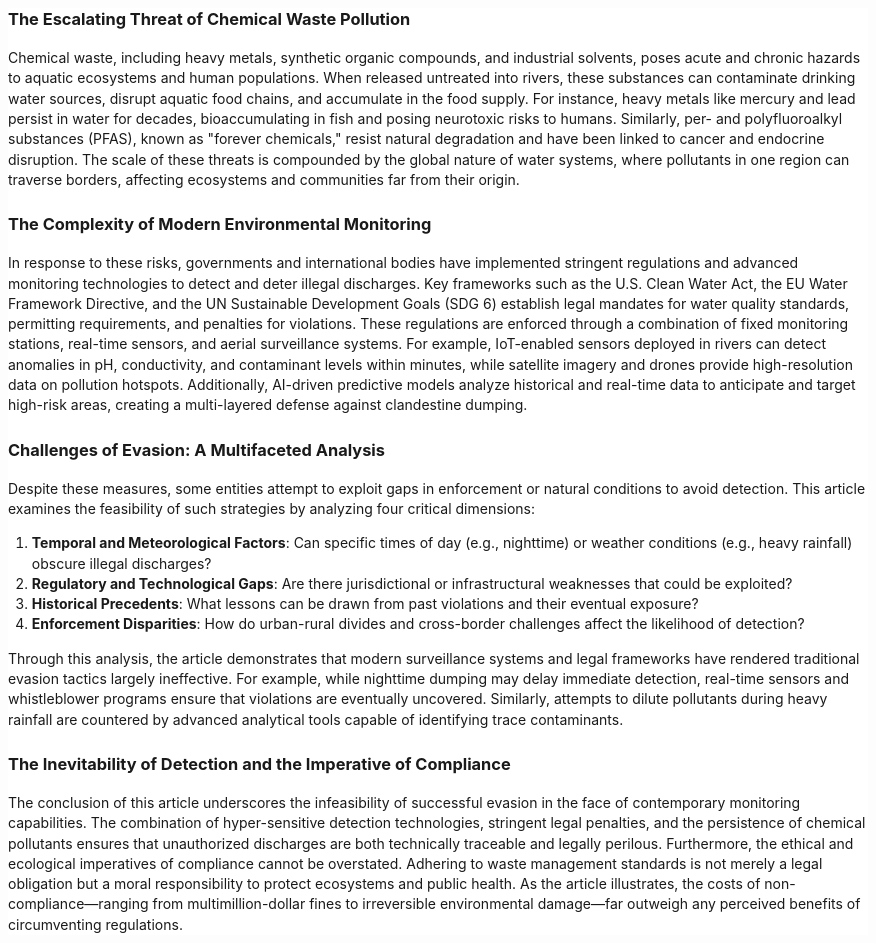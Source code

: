 ### The Escalating Threat of Chemical Waste Pollution  
Chemical waste, including heavy metals, synthetic organic compounds, and industrial solvents, poses acute and chronic hazards to aquatic ecosystems and human populations. When released untreated into rivers, these substances can contaminate drinking water sources, disrupt aquatic food chains, and accumulate in the food supply. For instance, heavy metals like mercury and lead persist in water for decades, bioaccumulating in fish and posing neurotoxic risks to humans. Similarly, per- and polyfluoroalkyl substances (PFAS), known as "forever chemicals," resist natural degradation and have been linked to cancer and endocrine disruption. The scale of these threats is compounded by the global nature of water systems, where pollutants in one region can traverse borders, affecting ecosystems and communities far from their origin.  

### The Complexity of Modern Environmental Monitoring  
In response to these risks, governments and international bodies have implemented stringent regulations and advanced monitoring technologies to detect and deter illegal discharges. Key frameworks such as the U.S. Clean Water Act, the EU Water Framework Directive, and the UN Sustainable Development Goals (SDG 6) establish legal mandates for water quality standards, permitting requirements, and penalties for violations. These regulations are enforced through a combination of fixed monitoring stations, real-time sensors, and aerial surveillance systems. For example, IoT-enabled sensors deployed in rivers can detect anomalies in pH, conductivity, and contaminant levels within minutes, while satellite imagery and drones provide high-resolution data on pollution hotspots. Additionally, AI-driven predictive models analyze historical and real-time data to anticipate and target high-risk areas, creating a multi-layered defense against clandestine dumping.  

### Challenges of Evasion: A Multifaceted Analysis  
Despite these measures, some entities attempt to exploit gaps in enforcement or natural conditions to avoid detection. This article examines the feasibility of such strategies by analyzing four critical dimensions:  
1. **Temporal and Meteorological Factors**: Can specific times of day (e.g., nighttime) or weather conditions (e.g., heavy rainfall) obscure illegal discharges?  
2. **Regulatory and Technological Gaps**: Are there jurisdictional or infrastructural weaknesses that could be exploited?  
3. **Historical Precedents**: What lessons can be drawn from past violations and their eventual exposure?  
4. **Enforcement Disparities**: How do urban-rural divides and cross-border challenges affect the likelihood of detection?  

Through this analysis, the article demonstrates that modern surveillance systems and legal frameworks have rendered traditional evasion tactics largely ineffective. For example, while nighttime dumping may delay immediate detection, real-time sensors and whistleblower programs ensure that violations are eventually uncovered. Similarly, attempts to dilute pollutants during heavy rainfall are countered by advanced analytical tools capable of identifying trace contaminants.  

### The Inevitability of Detection and the Imperative of Compliance  
The conclusion of this article underscores the infeasibility of successful evasion in the face of contemporary monitoring capabilities. The combination of hyper-sensitive detection technologies, stringent legal penalties, and the persistence of chemical pollutants ensures that unauthorized discharges are both technically traceable and legally perilous. Furthermore, the ethical and ecological imperatives of compliance cannot be overstated. Adhering to waste management standards is not merely a legal obligation but a moral responsibility to protect ecosystems and public health. As the article illustrates, the costs of non-compliance—ranging from multimillion-dollar fines to irreversible environmental damage—far outweigh any perceived benefits of circumventing regulations.  
